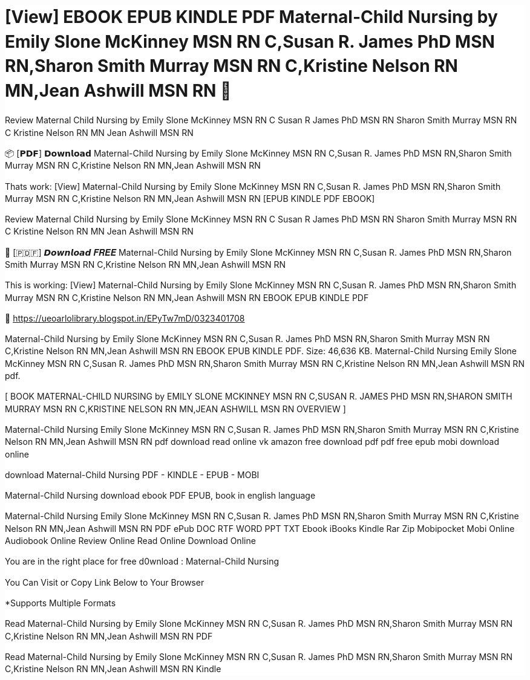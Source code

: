 # [View] EBOOK EPUB KINDLE PDF Maternal-Child Nursing by  Emily Slone McKinney MSN  RN  C,Susan R. James PhD  MSN  RN,Sharon Smith Murray MSN  RN  C,Kristine Nelson RN  MN,Jean Ashwill MSN  RN 💛
Review Maternal Child Nursing by Emily Slone McKinney MSN RN C Susan R James PhD MSN RN Sharon Smith Murray MSN RN C Kristine Nelson RN MN Jean Ashwill MSN RN

📦 [𝗣𝗗𝗙] 𝗗𝗼𝘄𝗻𝗹𝗼𝗮𝗱 Maternal-Child Nursing by Emily Slone McKinney MSN RN C,Susan R. James PhD MSN RN,Sharon Smith Murray MSN RN C,Kristine Nelson RN MN,Jean Ashwill MSN RN

Thats work: [View] Maternal-Child Nursing by Emily Slone McKinney MSN RN C,Susan R. James PhD MSN RN,Sharon Smith Murray MSN RN C,Kristine Nelson RN MN,Jean Ashwill MSN RN [EPUB KINDLE PDF EBOOK]


Review Maternal Child Nursing by Emily Slone McKinney MSN RN C Susan R James PhD MSN RN Sharon Smith Murray MSN RN C Kristine Nelson RN MN Jean Ashwill MSN RN

💛 [​🇵​​🇩​​🇫​] 𝘿𝙤𝙬𝙣𝙡𝙤𝙖𝙙 𝑭𝑹𝑬𝑬 Maternal-Child Nursing by Emily Slone McKinney MSN RN C,Susan R. James PhD MSN RN,Sharon Smith Murray MSN RN C,Kristine Nelson RN MN,Jean Ashwill MSN RN

This is working: [View] Maternal-Child Nursing by Emily Slone McKinney MSN RN C,Susan R. James PhD MSN RN,Sharon Smith Murray MSN RN C,Kristine Nelson RN MN,Jean Ashwill MSN RN EBOOK EPUB KINDLE PDF



📡 https://ueoarlolibrary.blogspot.in/EPyTw7mD/0323401708



Maternal-Child Nursing by Emily Slone McKinney MSN RN C,Susan R. James PhD MSN RN,Sharon Smith Murray MSN RN C,Kristine Nelson RN MN,Jean Ashwill MSN RN EBOOK EPUB KINDLE PDF. Size: 46,636 KB. Maternal-Child Nursing Emily Slone McKinney MSN RN C,Susan R. James PhD MSN RN,Sharon Smith Murray MSN RN C,Kristine Nelson RN MN,Jean Ashwill MSN RN pdf.

[ BOOK MATERNAL-CHILD NURSING by EMILY SLONE MCKINNEY MSN RN C,SUSAN R. JAMES PHD MSN RN,SHARON SMITH MURRAY MSN RN C,KRISTINE NELSON RN MN,JEAN ASHWILL MSN RN OVERVIEW ]

Maternal-Child Nursing Emily Slone McKinney MSN RN C,Susan R. James PhD MSN RN,Sharon Smith Murray MSN RN C,Kristine Nelson RN MN,Jean Ashwill MSN RN pdf download read online vk amazon free download pdf pdf free epub mobi download online

download Maternal-Child Nursing PDF - KINDLE - EPUB - MOBI

Maternal-Child Nursing download ebook PDF EPUB, book in english language

Maternal-Child Nursing Emily Slone McKinney MSN RN C,Susan R. James PhD MSN RN,Sharon Smith Murray MSN RN C,Kristine Nelson RN MN,Jean Ashwill MSN RN PDF ePub DOC RTF WORD PPT TXT Ebook iBooks Kindle Rar Zip Mobipocket Mobi Online Audiobook Online Review Online Read Online Download Online

You are in the right place for free d0wnload : Maternal-Child Nursing

You Can Visit or Copy Link Below to Your Browser

*Supports Multiple Formats

Read Maternal-Child Nursing by Emily Slone McKinney MSN RN C,Susan R. James PhD MSN RN,Sharon Smith Murray MSN RN C,Kristine Nelson RN MN,Jean Ashwill MSN RN PDF

Read Maternal-Child Nursing by Emily Slone McKinney MSN RN C,Susan R. James PhD MSN RN,Sharon Smith Murray MSN RN C,Kristine Nelson RN MN,Jean Ashwill MSN RN Kindle

